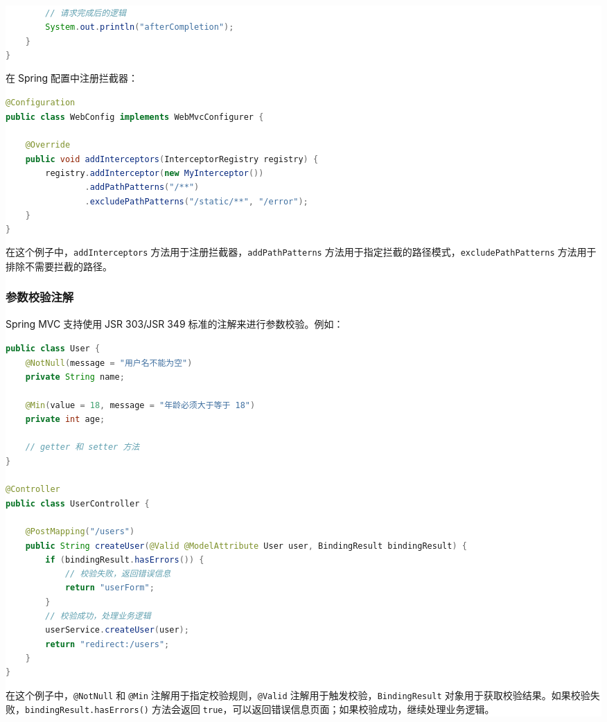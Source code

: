 ```java
        // 请求完成后的逻辑
        System.out.println("afterCompletion");
    }
}
```
在 Spring 配置中注册拦截器：
```java
@Configuration
public class WebConfig implements WebMvcConfigurer {

    @Override
    public void addInterceptors(InterceptorRegistry registry) {
        registry.addInterceptor(new MyInterceptor())
                .addPathPatterns("/**")
                .excludePathPatterns("/static/**", "/error");
    }
}
```
在这个例子中，`addInterceptors` 方法用于注册拦截器，`addPathPatterns` 方法用于指定拦截的路径模式，`excludePathPatterns` 方法用于排除不需要拦截的路径。

### 参数校验注解
Spring MVC 支持使用 JSR 303/JSR 349 标准的注解来进行参数校验。例如：
```java
public class User {
    @NotNull(message = "用户名不能为空")
    private String name;

    @Min(value = 18, message = "年龄必须大于等于 18")
    private int age;

    // getter 和 setter 方法
}

@Controller
public class UserController {

    @PostMapping("/users")
    public String createUser(@Valid @ModelAttribute User user, BindingResult bindingResult) {
        if (bindingResult.hasErrors()) {
            // 校验失败，返回错误信息
            return "userForm";
        }
        // 校验成功，处理业务逻辑
        userService.createUser(user);
        return "redirect:/users";
    }
}
```
在这个例子中，`@NotNull` 和 `@Min` 注解用于指定校验规则，`@Valid` 注解用于触发校验，`BindingResult` 对象用于获取校验结果。如果校验失败，`bindingResult.hasErrors()` 方法会返回 `true`，可以返回错误信息页面；如果校验成功，继续处理业务逻辑。
